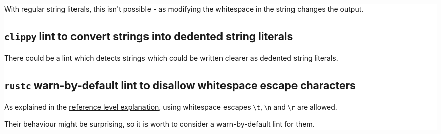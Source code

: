 With regular string literals, this isn't possible - as modifying the whitespace in the string changes the output.

## `clippy` lint to convert strings into dedented string literals

There could be a lint which detects strings which could be written clearer as dedented string literals.

## `rustc` warn-by-default lint to disallow whitespace escape characters

As explained in the [reference level explanation](#reference-level-explanation), using whitespace escapes `\t`, `\n` and `\r` are allowed.

Their behaviour might be surprising, so it is worth to consider a warn-by-default lint for them.
